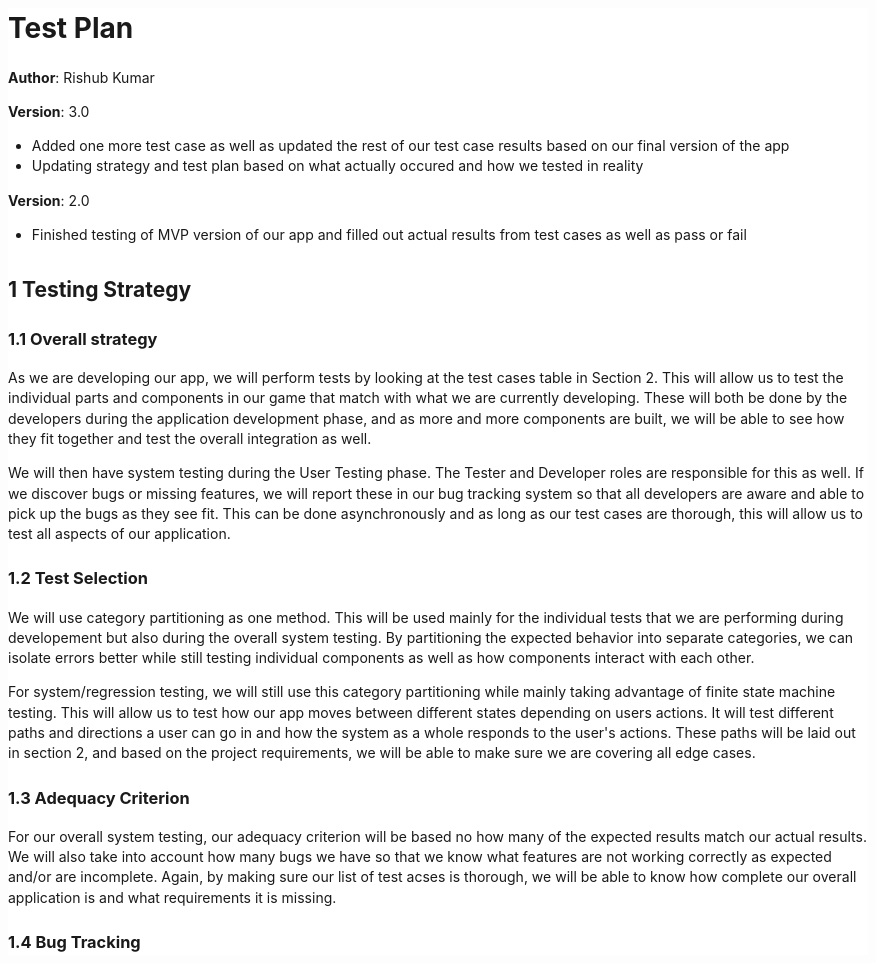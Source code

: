 # Test Plan

**Author**: Rishub Kumar

**Version**: 3.0
* Added one more test case as well as updated the rest of our test case results based on our final version of the app
* Updating strategy and test plan based on what actually occured and how we tested in reality

**Version**: 2.0
* Finished testing of MVP version of our app and filled out actual results from test cases as well as pass or fail

## 1 Testing Strategy

### 1.1 Overall strategy

As we are developing our app, we will perform tests by looking at the test cases table in Section 2. This will allow us to test the individual parts and components in our game that match with what we are currently developing. These will both be done by the developers during the application development phase, and as more and more components are built, we will be able to see how they fit together and test the overall integration as well.

We will then have system testing during the User Testing phase. The Tester and Developer roles are responsible for this as well. If we discover bugs or missing features, we will report these in our bug tracking system so that all developers are aware and able to pick up the bugs as they see fit. This can be done asynchronously and as long as our test cases are thorough, this will allow us to test all aspects of our application.


### 1.2 Test Selection

We will use category partitioning as one method. This will be used mainly for the individual tests that we are performing during developement but also during the overall system testing. By partitioning the expected behavior into separate categories, we can isolate errors better while still testing individual components as well as how components interact with each other.

For system/regression testing, we will still use this category partitioning while mainly taking advantage of finite state machine testing. This will allow us to test how our app moves between different states depending on users actions. It will test different paths and directions a user can go in and how the system as a whole responds to the user's actions. These paths will be laid out in section 2, and based on the project requirements, we will be able to make sure we are covering all edge cases.

### 1.3 Adequacy Criterion

For our overall system testing, our adequacy criterion will be based no how many of the expected results match our actual results. We will also take into account how many bugs we have so that we know what features are not working correctly as expected and/or are incomplete. Again, by making sure our list of test acses is thorough, we will be able to know how complete our overall application is and what requirements it is missing.

### 1.4 Bug Tracking
